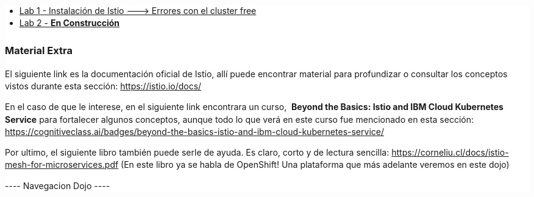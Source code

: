 
- [Lab 1 - Instalación de Istio ---> Errores con el cluster free]()
- [Lab 2 - **En Construcción**]()


### Material Extra


El siguiente link es la documentación oficial de Istio, allí puede encontrar material para profundizar o consultar los conceptos vistos durante esta sección: https://istio.io/docs/


En el caso de que le interese, en el siguiente link encontrara un curso,  **Beyond the Basics: Istio and IBM Cloud Kubernetes Service** para fortalecer algunos conceptos, aunque todo lo que verá en este curso fue mencionado en esta sección: https://cognitiveclass.ai/badges/beyond-the-basics-istio-and-ibm-cloud-kubernetes-service/


Por ultimo, el siguiente libro también puede serle de ayuda. Es claro, corto y de lectura sencilla: https://corneliu.cl/docs/istio-mesh-for-microservices.pdf
(En este libro ya se habla de OpenShift! Una plataforma que más adelante veremos en este dojo)




---- Navegacion Dojo ----
